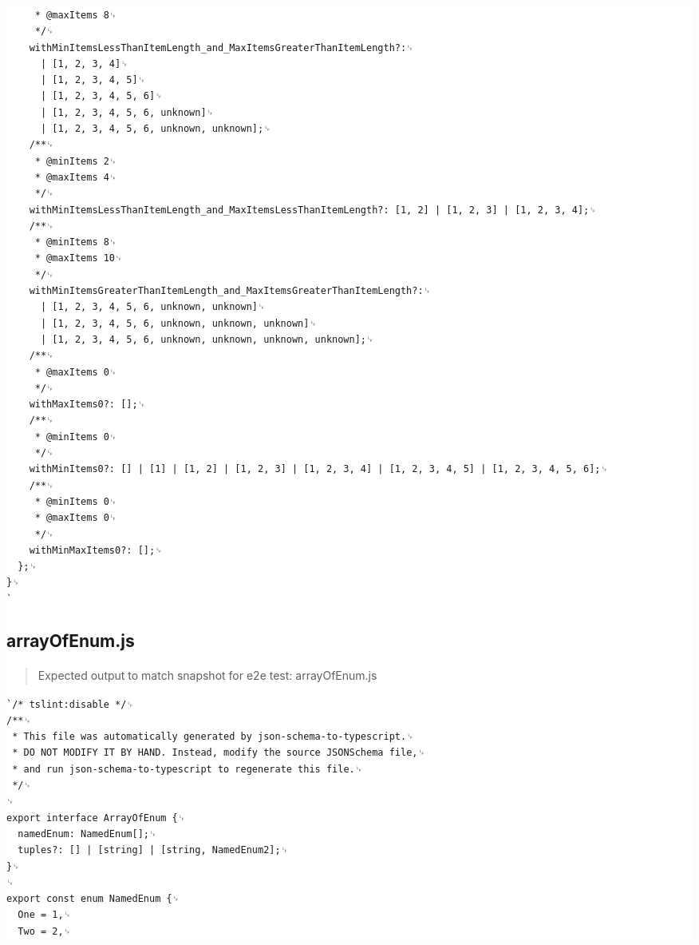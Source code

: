          * @maxItems 8␊
         */␊
        withMinItemsLessThanItemLength_and_MaxItemsGreaterThanItemLength?:␊
          | [1, 2, 3, 4]␊
          | [1, 2, 3, 4, 5]␊
          | [1, 2, 3, 4, 5, 6]␊
          | [1, 2, 3, 4, 5, 6, unknown]␊
          | [1, 2, 3, 4, 5, 6, unknown, unknown];␊
        /**␊
         * @minItems 2␊
         * @maxItems 4␊
         */␊
        withMinItemsLessThanItemLength_and_MaxItemsLessThanItemLength?: [1, 2] | [1, 2, 3] | [1, 2, 3, 4];␊
        /**␊
         * @minItems 8␊
         * @maxItems 10␊
         */␊
        withMinItemsGreaterThanItemLength_and_MaxItemsGreaterThanItemLength?:␊
          | [1, 2, 3, 4, 5, 6, unknown, unknown]␊
          | [1, 2, 3, 4, 5, 6, unknown, unknown, unknown]␊
          | [1, 2, 3, 4, 5, 6, unknown, unknown, unknown, unknown];␊
        /**␊
         * @maxItems 0␊
         */␊
        withMaxItems0?: [];␊
        /**␊
         * @minItems 0␊
         */␊
        withMinItems0?: [] | [1] | [1, 2] | [1, 2, 3] | [1, 2, 3, 4] | [1, 2, 3, 4, 5] | [1, 2, 3, 4, 5, 6];␊
        /**␊
         * @minItems 0␊
         * @maxItems 0␊
         */␊
        withMinMaxItems0?: [];␊
      };␊
    }␊
    `

## arrayOfEnum.js

> Expected output to match snapshot for e2e test: arrayOfEnum.js

    `/* tslint:disable */␊
    /**␊
     * This file was automatically generated by json-schema-to-typescript.␊
     * DO NOT MODIFY IT BY HAND. Instead, modify the source JSONSchema file,␊
     * and run json-schema-to-typescript to regenerate this file.␊
     */␊
    ␊
    export interface ArrayOfEnum {␊
      namedEnum: NamedEnum[];␊
      tuples?: [] | [string] | [string, NamedEnum2];␊
    }␊
    ␊
    export const enum NamedEnum {␊
      One = 1,␊
      Two = 2,␊